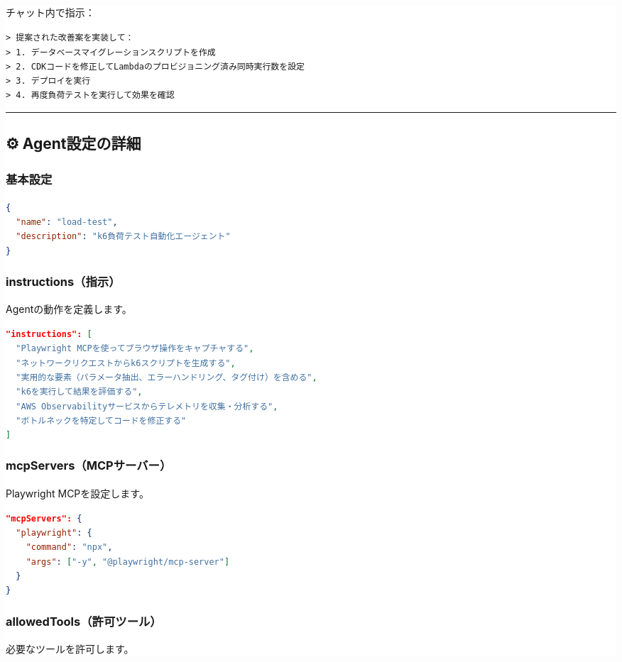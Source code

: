 チャット内で指示：
```
> 提案された改善案を実装して：
> 1. データベースマイグレーションスクリプトを作成
> 2. CDKコードを修正してLambdaのプロビジョニング済み同時実行数を設定
> 3. デプロイを実行
> 4. 再度負荷テストを実行して効果を確認
```

---

## ⚙️ Agent設定の詳細

### 基本設定

```json
{
  "name": "load-test",
  "description": "k6負荷テスト自動化エージェント"
}
```

### instructions（指示）

Agentの動作を定義します。

```json
"instructions": [
  "Playwright MCPを使ってブラウザ操作をキャプチャする",
  "ネットワークリクエストからk6スクリプトを生成する",
  "実用的な要素（パラメータ抽出、エラーハンドリング、タグ付け）を含める",
  "k6を実行して結果を評価する",
  "AWS Observabilityサービスからテレメトリを収集・分析する",
  "ボトルネックを特定してコードを修正する"
]
```

### mcpServers（MCPサーバー）

Playwright MCPを設定します。

```json
"mcpServers": {
  "playwright": {
    "command": "npx",
    "args": ["-y", "@playwright/mcp-server"]
  }
}
```

### allowedTools（許可ツール）

必要なツールを許可します。
